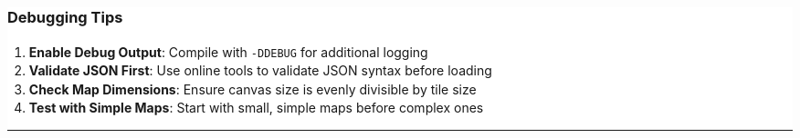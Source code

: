### Debugging Tips

1. **Enable Debug Output**: Compile with `-DDEBUG` for additional logging
2. **Validate JSON First**: Use online tools to validate JSON syntax before loading
3. **Check Map Dimensions**: Ensure canvas size is evenly divisible by tile size
4. **Test with Simple Maps**: Start with small, simple maps before complex ones

---
